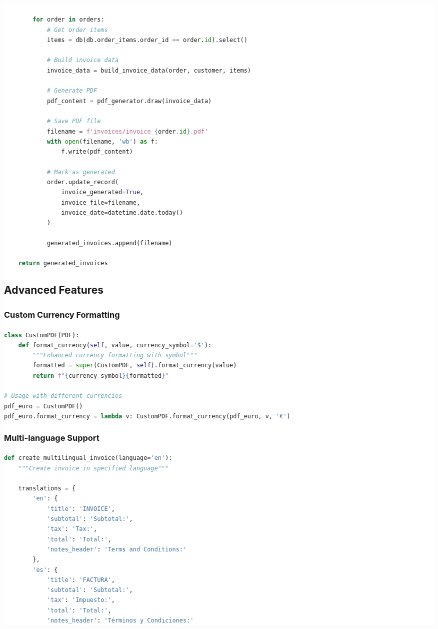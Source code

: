 ```python
        
        for order in orders:
            # Get order items
            items = db(db.order_items.order_id == order.id).select()
            
            # Build invoice data
            invoice_data = build_invoice_data(order, customer, items)
            
            # Generate PDF
            pdf_content = pdf_generator.draw(invoice_data)
            
            # Save PDF file
            filename = f'invoices/invoice_{order.id}.pdf'
            with open(filename, 'wb') as f:
                f.write(pdf_content)
            
            # Mark as generated
            order.update_record(
                invoice_generated=True,
                invoice_file=filename,
                invoice_date=datetime.date.today()
            )
            
            generated_invoices.append(filename)
    
    return generated_invoices
```

## Advanced Features

### Custom Currency Formatting
```python
class CustomPDF(PDF):
    def format_currency(self, value, currency_symbol='$'):
        """Enhanced currency formatting with symbol"""
        formatted = super(CustomPDF, self).format_currency(value)
        return f"{currency_symbol}{formatted}"

# Usage with different currencies
pdf_euro = CustomPDF()
pdf_euro.format_currency = lambda v: CustomPDF.format_currency(pdf_euro, v, '€')
```

### Multi-language Support
```python
def create_multilingual_invoice(language='en'):
    """Create invoice in specified language"""
    
    translations = {
        'en': {
            'title': 'INVOICE',
            'subtotal': 'Subtotal:',
            'tax': 'Tax:',
            'total': 'Total:',
            'notes_header': 'Terms and Conditions:'
        },
        'es': {
            'title': 'FACTURA',
            'subtotal': 'Subtotal:',
            'tax': 'Impuesto:',
            'total': 'Total:',
            'notes_header': 'Términos y Condiciones:'
```